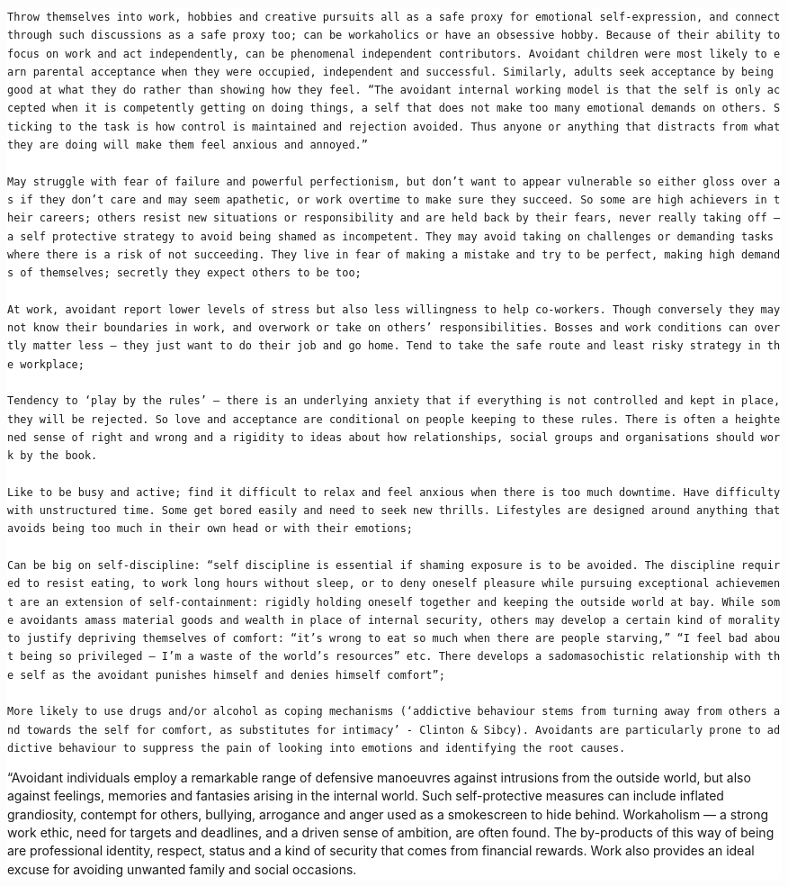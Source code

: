     Throw themselves into work, hobbies and creative pursuits all as a safe proxy for emotional self-expression, and connect through such discussions as a safe proxy too; can be workaholics or have an obsessive hobby. Because of their ability to focus on work and act independently, can be phenomenal independent contributors. Avoidant children were most likely to earn parental acceptance when they were occupied, independent and successful. Similarly, adults seek acceptance by being good at what they do rather than showing how they feel. “The avoidant internal working model is that the self is only accepted when it is competently getting on doing things, a self that does not make too many emotional demands on others. Sticking to the task is how control is maintained and rejection avoided. Thus anyone or anything that distracts from what they are doing will make them feel anxious and annoyed.”

    May struggle with fear of failure and powerful perfectionism, but don’t want to appear vulnerable so either gloss over as if they don’t care and may seem apathetic, or work overtime to make sure they succeed. So some are high achievers in their careers; others resist new situations or responsibility and are held back by their fears, never really taking off — a self protective strategy to avoid being shamed as incompetent. They may avoid taking on challenges or demanding tasks where there is a risk of not succeeding. They live in fear of making a mistake and try to be perfect, making high demands of themselves; secretly they expect others to be too;

    At work, avoidant report lower levels of stress but also less willingness to help co-​workers. Though conversely they may not know their boundaries in work, and overwork or take on others’ responsibilities. Bosses and work conditions can overtly matter less — they just want to do their job and go home. Tend to take the safe route and least risky strategy in the workplace;

    Tendency to ‘play by the rules’ — there is an underlying anxiety that if everything is not controlled and kept in place, they will be rejected. So love and acceptance are conditional on people keeping to these rules. There is often a heightened sense of right and wrong and a rigidity to ideas about how relationships, social groups and organisations should work by the book.

    Like to be busy and active; find it difficult to relax and feel anxious when there is too much downtime. Have difficulty with unstructured time. Some get bored easily and need to seek new thrills. Lifestyles are designed around anything that avoids being too much in their own head or with their emotions;

    Can be big on self-discipline: “self discipline is essential if shaming exposure is to be avoided. The discipline required to resist eating, to work long hours without sleep, or to deny oneself pleasure while pursuing exceptional achievement are an extension of self-containment: rigidly holding oneself together and keeping the outside world at bay. While some avoidants amass material goods and wealth in place of internal security, others may develop a certain kind of morality to justify depriving themselves of comfort: “it’s wrong to eat so much when there are people starving,” “I feel bad about being so privileged — I’m a waste of the world’s resources” etc. There develops a sadomasochistic relationship with the self as the avoidant punishes himself and denies himself comfort”;

    More likely to use drugs and/​or alcohol as coping mechanisms (‘addictive behaviour stems from turning away from others and towards the self for comfort, as substitutes for intimacy’ - Clinton & Sibcy). Avoidants are particularly prone to addictive behaviour to suppress the pain of looking into emotions and identifying the root causes.

“Avoidant individuals employ a remarkable range of defensive manoeuvres against intrusions from the outside world, but also against feelings, memories and fantasies arising in the internal world. Such self-protective measures can include inflated grandiosity, contempt for others, bullying, arrogance and anger used as a smokescreen to hide behind. Workaholism — a strong work ethic, need for targets and deadlines, and a driven sense of ambition, are often found. The by-products of this way of being are professional identity, respect, status and a kind of security that comes from financial rewards. Work also provides an ideal excuse for avoiding unwanted family and social occasions.
